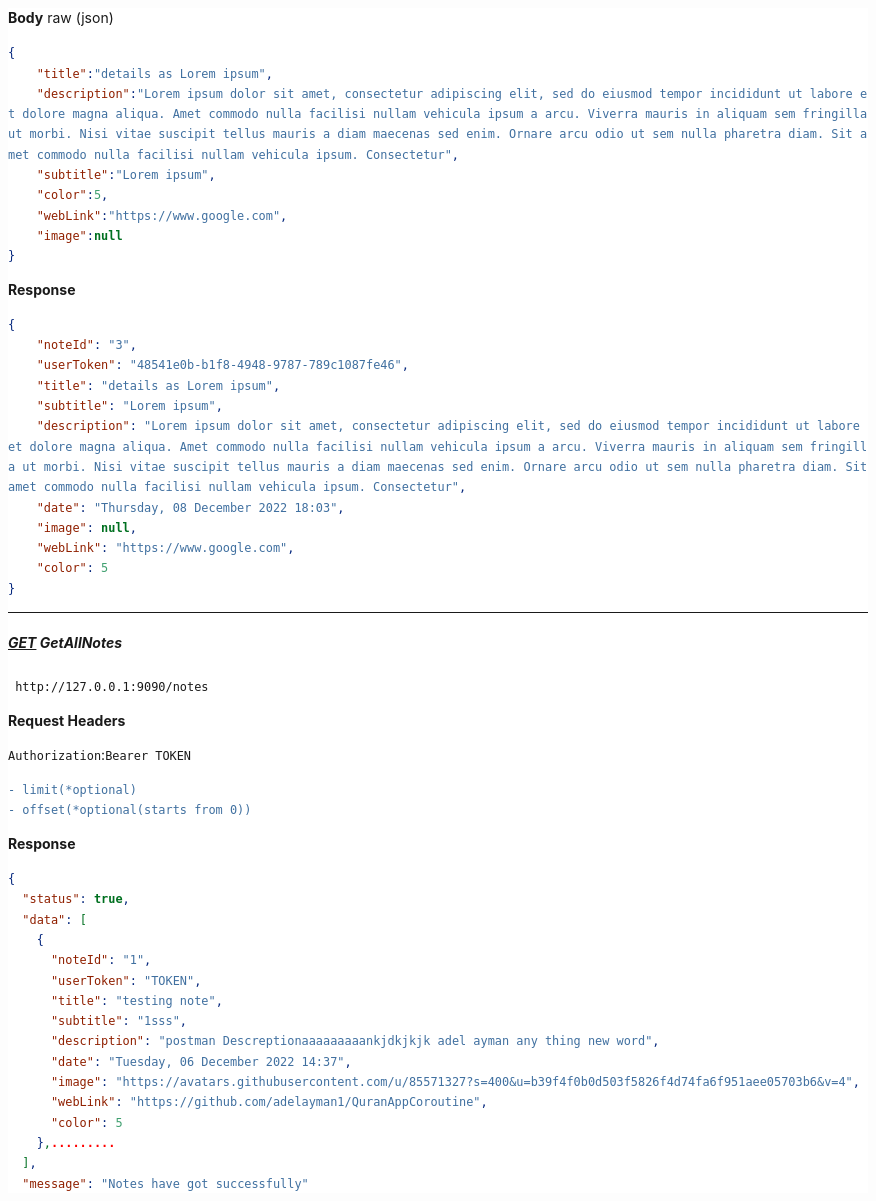 **Body** raw (json)
```json
{
    "title":"details as Lorem ipsum",
    "description":"Lorem ipsum dolor sit amet, consectetur adipiscing elit, sed do eiusmod tempor incididunt ut labore et dolore magna aliqua. Amet commodo nulla facilisi nullam vehicula ipsum a arcu. Viverra mauris in aliquam sem fringilla ut morbi. Nisi vitae suscipit tellus mauris a diam maecenas sed enim. Ornare arcu odio ut sem nulla pharetra diam. Sit amet commodo nulla facilisi nullam vehicula ipsum. Consectetur",
    "subtitle":"Lorem ipsum",
    "color":5,
    "webLink":"https://www.google.com",
    "image":null
}
```
**Response**
```json
{
    "noteId": "3",
    "userToken": "48541e0b-b1f8-4948-9787-789c1087fe46",
    "title": "details as Lorem ipsum",
    "subtitle": "Lorem ipsum",
    "description": "Lorem ipsum dolor sit amet, consectetur adipiscing elit, sed do eiusmod tempor incididunt ut labore et dolore magna aliqua. Amet commodo nulla facilisi nullam vehicula ipsum a arcu. Viverra mauris in aliquam sem fringilla ut morbi. Nisi vitae suscipit tellus mauris a diam maecenas sed enim. Ornare arcu odio ut sem nulla pharetra diam. Sit amet commodo nulla facilisi nullam vehicula ipsum. Consectetur",
    "date": "Thursday, 08 December 2022 18:03",
    "image": null,
    "webLink": "https://www.google.com",
    "color": 5
}
```
---
##### [GET](#endpoints) GetAllNotes
```
 http://127.0.0.1:9090/notes
```
**Request Headers**

```Authorization```:```Bearer TOKEN```

``` diff
- limit(*optional)
- offset(*optional(starts from 0))
```

**Response**
```json
{
  "status": true,
  "data": [
    {
      "noteId": "1",
      "userToken": "TOKEN",
      "title": "testing note",
      "subtitle": "1sss",
      "description": "postman Descreptionaaaaaaaaankjdkjkjk adel ayman any thing new word",
      "date": "Tuesday, 06 December 2022 14:37",
      "image": "https://avatars.githubusercontent.com/u/85571327?s=400&u=b39f4f0b0d503f5826f4d74fa6f951aee05703b6&v=4",
      "webLink": "https://github.com/adelayman1/QuranAppCoroutine",
      "color": 5
    },.........
  ],
  "message": "Notes have got successfully"
```